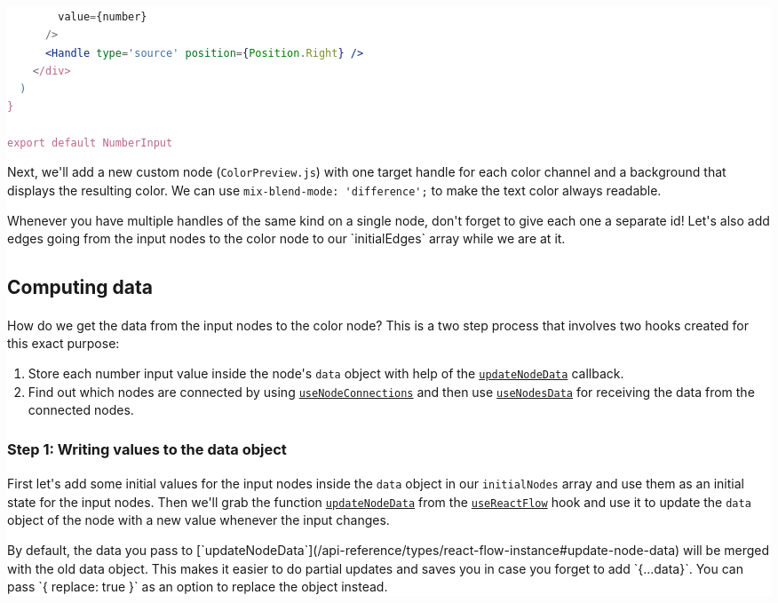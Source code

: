 ```jsx
        value={number}
      />
      <Handle type='source' position={Position.Right} />
    </div>
  )
}

export default NumberInput
```

Next, we'll add a new custom node (`ColorPreview.js`) with one target handle for
each color channel and a background that displays the resulting color. We can
use `mix-blend-mode: 'difference';` to make the text color always readable.

<Callout type="info">
  Whenever you have multiple handles of the same kind on a single node, don't
  forget to give each one a separate id!
</Callout>
Let's also add edges going from the input nodes to the color node to our
`initialEdges` array while we are at it.

<RemoteCodeViewer
  route="learn/computing"
  framework="react"
  activeFile="ColorPreview.jsx"
/>

## Computing data

How do we get the data from the input nodes to the color node? This is a two
step process that involves two hooks created for this exact purpose:

1. Store each number input value inside the node's `data` object with help of
   the
   [`updateNodeData`](/api-reference/types/react-flow-instance#update-node-data)
   callback.
2. Find out which nodes are connected by using
   [`useNodeConnections`](/api-reference/hooks/use-node-connections) and then
   use [`useNodesData`](/api-reference/hooks/use-nodes-data) for receiving the
   data from the connected nodes.

### Step 1: Writing values to the data object

First let's add some initial values for the input nodes inside the `data` object
in our `initialNodes` array and use them as an initial state for the input
nodes. Then we'll grab the function
[`updateNodeData`](/api-reference/types/react-flow-instance#update-node-data)
from the [`useReactFlow`](/api-reference/hooks/use-react-flow) hook and use it
to update the `data` object of the node with a new value whenever the input
changes.

<Callout type="info">
By default, the data you pass to [`updateNodeData`](/api-reference/types/react-flow-instance#update-node-data) will be merged with the old data object. This makes it easier to do partial updates and saves you in case you forget to add `{...data}`. You can pass `{ replace: true }` as an option to replace the object instead.
</Callout>
